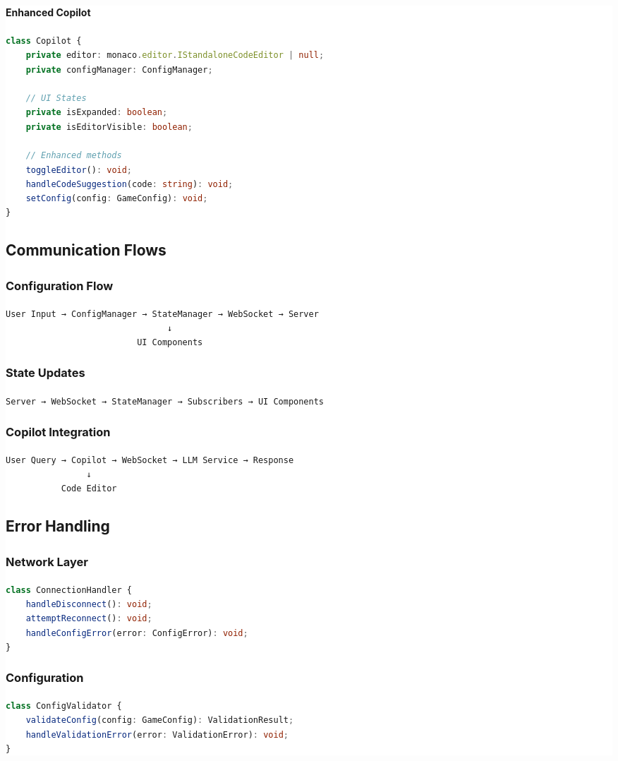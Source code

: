 #### Enhanced Copilot
```typescript
class Copilot {
    private editor: monaco.editor.IStandaloneCodeEditor | null;
    private configManager: ConfigManager;
    
    // UI States
    private isExpanded: boolean;
    private isEditorVisible: boolean;
    
    // Enhanced methods
    toggleEditor(): void;
    handleCodeSuggestion(code: string): void;
    setConfig(config: GameConfig): void;
}
```

## Communication Flows

### Configuration Flow
```
User Input → ConfigManager → StateManager → WebSocket → Server
                                ↓
                          UI Components
```

### State Updates
```
Server → WebSocket → StateManager → Subscribers → UI Components
```

### Copilot Integration
```
User Query → Copilot → WebSocket → LLM Service → Response
                ↓
           Code Editor
```

## Error Handling

### Network Layer
```typescript
class ConnectionHandler {
    handleDisconnect(): void;
    attemptReconnect(): void;
    handleConfigError(error: ConfigError): void;
}
```

### Configuration
```typescript
class ConfigValidator {
    validateConfig(config: GameConfig): ValidationResult;
    handleValidationError(error: ValidationError): void;
}
```
